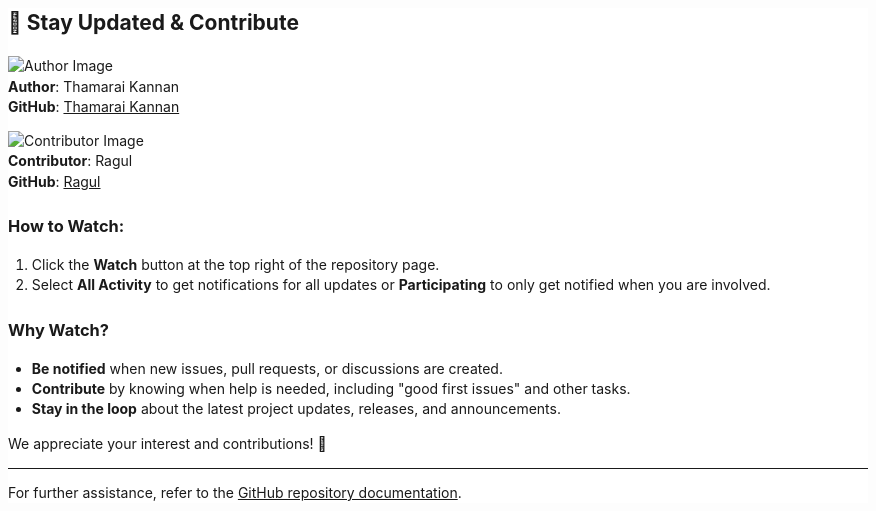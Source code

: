 
## 📣 Stay Updated & Contribute

![Author Image](https://avatars.githubusercontent.com/u/120456321?v=4)  
**Author**: Thamarai Kannan  
**GitHub**: [Thamarai Kannan](https://github.com/IT-Thamarai-demo)  

![Contributor Image](https://avatars.githubusercontent.com/u/144410624?v=4)  
**Contributor**: Ragul  
**GitHub**: [Ragul](https://github.com/Ragul32111)

### How to Watch:
1. Click the **Watch** button at the top right of the repository page.
2. Select **All Activity** to get notifications for all updates or **Participating** to only get notified when you are involved.

### Why Watch?
- **Be notified** when new issues, pull requests, or discussions are created.
- **Contribute** by knowing when help is needed, including "good first issues" and other tasks.
- **Stay in the loop** about the latest project updates, releases, and announcements.

We appreciate your interest and contributions! 🙌

---

For further assistance, refer to the [GitHub repository documentation](https://github.com/IT-Thamarai-demo/Dynamic-Feautures.js).
